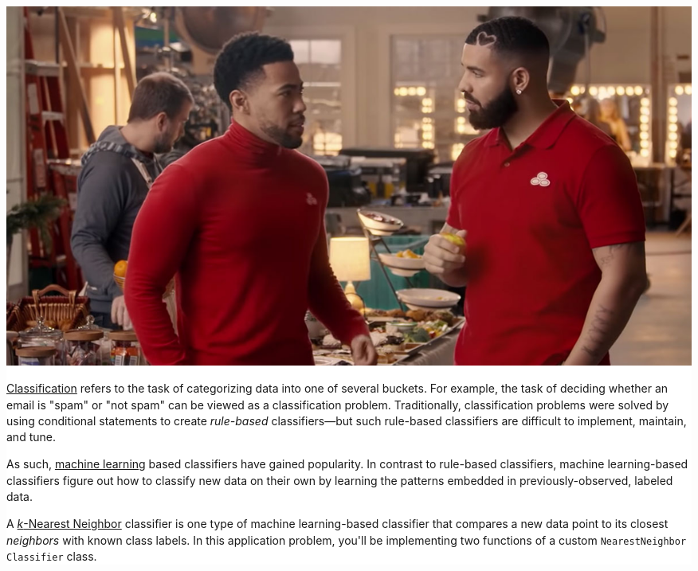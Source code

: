 ![](img/drake.jpg)

[Classification](https://en.wikipedia.org/wiki/Statistical_classification) refers to the task of categorizing data into one of several buckets. For example, the task of deciding whether an email is "spam" or "not spam" can be viewed as a classification problem. Traditionally, classification problems were solved by using conditional statements to create *rule-based* classifiers—but such rule-based classifiers are difficult to implement, maintain, and tune.

As such, [machine learning](https://en.wikipedia.org/wiki/Machine_learning) based classifiers have gained popularity. In contrast to rule-based classifiers, machine learning-based classifiers figure out how to classify new data on their own by learning the patterns embedded in previously-observed, labeled data.

A [*k*-Nearest Neighbor](https://en.wikipedia.org/wiki/K-nearest_neighbors_algorithm) classifier is one type of machine learning-based classifier that compares a new data point to its closest *neighbors* with known class labels. In this application problem, you'll be implementing two functions of a custom `NearestNeighborClassifier` class.
